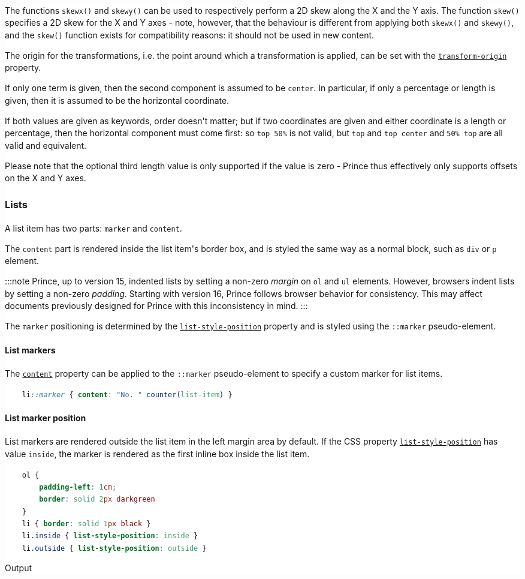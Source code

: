 The functions `skewx()` and `skewy()` can be used to respectively perform a 2D skew along the X and the Y axis.  The function `skew()` specifies a 2D skew for the X and Y axes - note, however, that the behaviour is different from applying both `skewx()` and `skewy()`, and the `skew()` function exists for compatibility reasons: it should not be used in new content.

The origin for the transformations, i.e. the point around which a transformation is applied, can be set with the [`transform-origin`](css-props.md#prop-transform-origin) property.

If only one term is given, then the second component is assumed to be `center`. In particular, if only a percentage or length is given, then it is assumed to be the horizontal coordinate.

If both values are given as keywords, order doesn't matter; but if two coordinates are given and either coordinate is a length or percentage, then the horizontal component must come first: so `top 50%` is not valid, but `top` and `top center` and `50% top` are all valid and equivalent.

Please note that the optional third length value is only supported if the value is zero - Prince thus effectively only supports offsets on the X and Y axes.


### Lists

A list item has two parts: `marker` and `content`.

The `content` part is rendered inside the list item's border box, and is styled the same way as a normal block, such as `div` or `p` element.

:::note
Prince, up to version 15, indented lists by setting a non-zero <em>margin</em> on <code>ol</code> and <code>ul</code> elements. However, browsers indent lists by setting a non-zero <em>padding</em>.  Starting with version 16, Prince follows browser behavior for consistency. This may affect documents previously designed for Prince with this inconsistency in mind.
:::

The `marker` positioning is determined by the [`list-style-position`](css-props.md#prop-list-style-position) property and is styled using the `::marker` pseudo-element.

#### List markers

The [`content`](css-props.md#prop-content) property can be applied to the `::marker` pseudo-element to specify a custom marker for list items.

```css title="CSS"
    li::marker { content: "No. " counter(list-item) }
```
#### List marker position

List markers are rendered outside the list item in the left margin area by default. If the CSS property [`list-style-position`](css-props.md#prop-list-style-position) has value `inside`, the marker is rendered as the first inline box inside the list item.

```css title="CSS"
    ol {
        padding-left: 1cm;
        border: solid 2px darkgreen
    }
    li { border: solid 1px black }
    li.inside { list-style-position: inside }
    li.outside { list-style-position: outside }
```
Output
